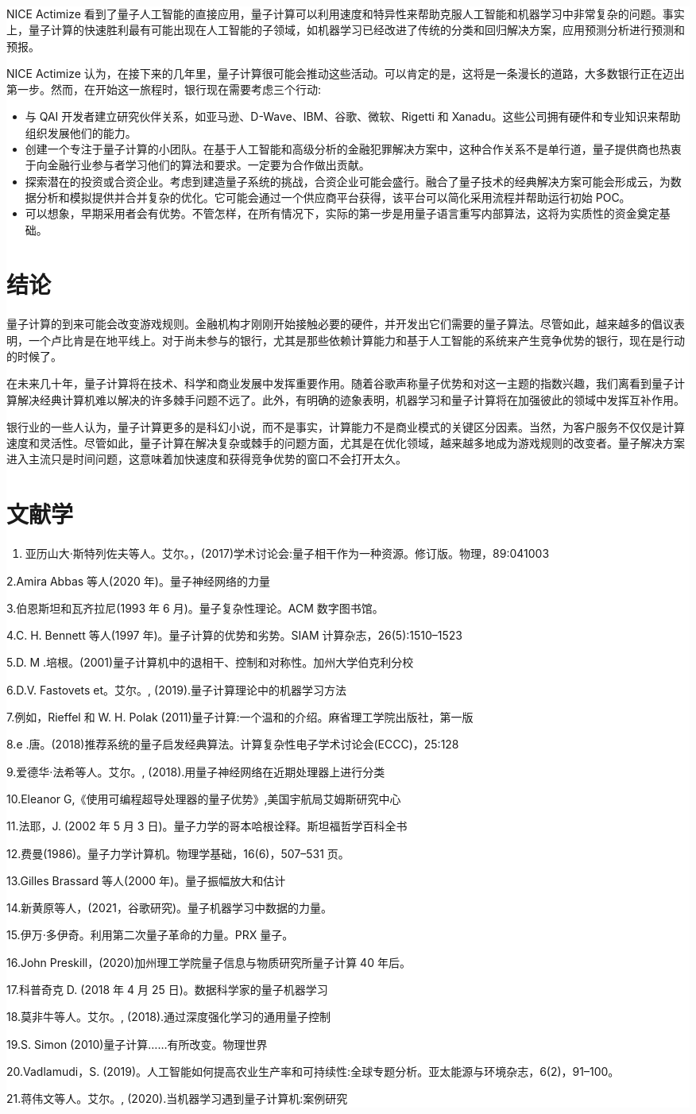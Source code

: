 NICE Actimize 看到了量子人工智能的直接应用，量子计算可以利用速度和特异性来帮助克服人工智能和机器学习中非常复杂的问题。事实上，量子计算的快速胜利最有可能出现在人工智能的子领域，如机器学习已经改进了传统的分类和回归解决方案，应用预测分析进行预测和预报。

NICE Actimize 认为，在接下来的几年里，量子计算很可能会推动这些活动。可以肯定的是，这将是一条漫长的道路，大多数银行正在迈出第一步。然而，在开始这一旅程时，银行现在需要考虑三个行动:

*   与 QAI 开发者建立研究伙伴关系，如亚马逊、D-Wave、IBM、谷歌、微软、Rigetti 和 Xanadu。这些公司拥有硬件和专业知识来帮助组织发展他们的能力。
*   创建一个专注于量子计算的小团队。在基于人工智能和高级分析的金融犯罪解决方案中，这种合作关系不是单行道，量子提供商也热衷于向金融行业参与者学习他们的算法和要求。一定要为合作做出贡献。
*   探索潜在的投资或合资企业。考虑到建造量子系统的挑战，合资企业可能会盛行。融合了量子技术的经典解决方案可能会形成云，为数据分析和模拟提供并合并复杂的优化。它可能会通过一个供应商平台获得，该平台可以简化采用流程并帮助运行初始 POC。
*   可以想象，早期采用者会有优势。不管怎样，在所有情况下，实际的第一步是用量子语言重写内部算法，这将为实质性的资金奠定基础。

# 结论

量子计算的到来可能会改变游戏规则。金融机构才刚刚开始接触必要的硬件，并开发出它们需要的量子算法。尽管如此，越来越多的倡议表明，一个卢比肯是在地平线上。对于尚未参与的银行，尤其是那些依赖计算能力和基于人工智能的系统来产生竞争优势的银行，现在是行动的时候了。

在未来几十年，量子计算将在技术、科学和商业发展中发挥重要作用。随着谷歌声称量子优势和对这一主题的指数兴趣，我们离看到量子计算解决经典计算机难以解决的许多棘手问题不远了。此外，有明确的迹象表明，机器学习和量子计算将在加强彼此的领域中发挥互补作用。

银行业的一些人认为，量子计算更多的是科幻小说，而不是事实，计算能力不是商业模式的关键区分因素。当然，为客户服务不仅仅是计算速度和灵活性。尽管如此，量子计算在解决复杂或棘手的问题方面，尤其是在优化领域，越来越多地成为游戏规则的改变者。量子解决方案进入主流只是时间问题，这意味着加快速度和获得竞争优势的窗口不会打开太久。

# 文献学

1.  亚历山大·斯特列佐夫等人。艾尔。，(2017)学术讨论会:量子相干作为一种资源。修订版。物理，89:041003

2.Amira Abbas 等人(2020 年)。量子神经网络的力量

3.伯恩斯坦和瓦齐拉尼(1993 年 6 月)。量子复杂性理论。ACM 数字图书馆。

4.C. H. Bennett 等人(1997 年)。量子计算的优势和劣势。SIAM 计算杂志，26(5):1510–1523

5.D. M .培根。(2001)量子计算机中的退相干、控制和对称性。加州大学伯克利分校

6.D.V. Fastovets et。艾尔。, (2019).量子计算理论中的机器学习方法

7.例如，Rieffel 和 W. H. Polak (2011)量子计算:一个温和的介绍。麻省理工学院出版社，第一版

8.e .唐。(2018)推荐系统的量子启发经典算法。计算复杂性电子学术讨论会(ECCC)，25:128

9.爱德华·法希等人。艾尔。, (2018).用量子神经网络在近期处理器上进行分类

10.Eleanor G,《使用可编程超导处理器的量子优势》,美国宇航局艾姆斯研究中心

11.法耶，J. (2002 年 5 月 3 日)。量子力学的哥本哈根诠释。斯坦福哲学百科全书

12.费曼(1986)。量子力学计算机。物理学基础，16(6)，507–531 页。

13.Gilles Brassard 等人(2000 年)。量子振幅放大和估计

14.新黄原等人，(2021，谷歌研究)。量子机器学习中数据的力量。

15.伊万·多伊奇。利用第二次量子革命的力量。PRX 量子。

16.John Preskill，(2020)加州理工学院量子信息与物质研究所量子计算 40 年后。

17.科普奇克 D. (2018 年 4 月 25 日)。数据科学家的量子机器学习

18.莫非牛等人。艾尔。, (2018).通过深度强化学习的通用量子控制

19.S. Simon (2010)量子计算……有所改变。物理世界

20.Vadlamudi，S. (2019)。人工智能如何提高农业生产率和可持续性:全球专题分析。亚太能源与环境杂志，6(2)，91–100。

21.蒋伟文等人。艾尔。, (2020).当机器学习遇到量子计算机:案例研究
